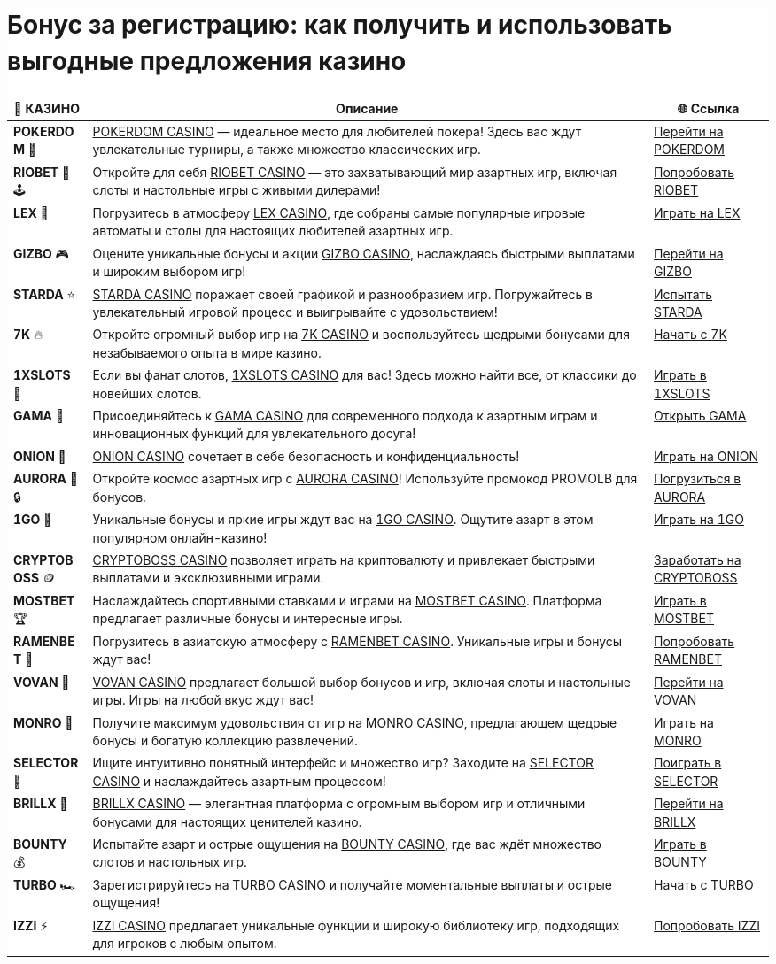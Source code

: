 # Бонус за регистрацию: как получить и использовать выгодные предложения казино
| 🎰 **КАЗИНО**         | **Описание**                                                                                                                                                           | 🌐 **Ссылка**          |
|-----------------------|------------------------------------------------------------------------------------------------------------------------------------------------------------------------|------------------------|
| **POKERDOM** 🎲       | [POKERDOM CASINO](https://brandplay.link/Bxg7SC7H) — идеальное место для любителей покера! Здесь вас ждут увлекательные турниры, а также множество классических игр.   | [Перейти на POKERDOM](https://brandplay.link/Bxg7SC7H) |
| **RIOBET** 🌟🕹️       | Откройте для себя [RIOBET CASINO](https://brandplay.link/dtx89f2L) — это захватывающий мир азартных игр, включая слоты и настольные игры с живыми дилерами!          | [Попробовать RIOBET](https://brandplay.link/dtx89f2L) |
| **LEX** 🎰            | Погрузитесь в атмосферу [LEX CASINO](https://brandplay.link/2HFTmBc8), где собраны самые популярные игровые автоматы и столы для настоящих любителей азартных игр.    | [Играть на LEX](https://brandplay.link/2HFTmBc8) |
| **GIZBO** 🎮          | Оцените уникальные бонусы и акции [GIZBO CASINO](https://gizbo-tea02.com/c8e962e89), наслаждаясь быстрыми выплатами и широким выбором игр!                             | [Перейти на GIZBO](https://gizbo-tea02.com/c8e962e89) |
| **STARDA** ⭐         | [STARDA CASINO](https://brandplay.link/cpFQbWKn) поражает своей графикой и разнообразием игр. Погружайтесь в увлекательный игровой процесс и выигрывайте с удовольствием! | [Испытать STARDA](https://brandplay.link/cpFQbWKn) |
| **7K** 🔥            | Откройте огромный выбор игр на [7K CASINO](https://brandplay.link/dd46bNgD) и воспользуйтесь щедрыми бонусами для незабываемого опыта в мире казино.                   | [Начать с 7K](https://brandplay.link/dd46bNgD) |
| **1XSLOTS** 🎲       | Если вы фанат слотов, [1XSLOTS CASINO](https://brandplay.link/R4xfxqdm) для вас! Здесь можно найти все, от классики до новейших слотов.                              | [Играть в 1XSLOTS](https://brandplay.link/R4xfxqdm) |
| **GAMA** 🎰          | Присоединяйтесь к [GAMA CASINO](https://brandplay.link/zrZpLFTP) для современного подхода к азартным играм и инновационных функций для увлекательного досуга!         | [Открыть GAMA](https://brandplay.link/zrZpLFTP) |
| **ONION** 🧅         | [ONION CASINO](https://obclk001-2d.top/click?offer_id=986&partner_id=10542&landing_id=1798&utm_medium=affiliate&sub_1=oncasino3) сочетает в себе безопасность и конфиденциальность! | [Играть на ONION](https://obclk001-2d.top/click?offer_id=986&partner_id=10542&landing_id=1798&utm_medium=affiliate&sub_1=oncasino3) |
| **AURORA** 🌌🔒      | Откройте космос азартных игр с [AURORA CASINO](https://10trafic-stat2.com/click/668546566bcc6313411604c7/6766/15114/subaccount?promocode=PROMOLB)! Используйте промокод PROMOLB для бонусов. | [Погрузиться в AURORA](https://10trafic-stat2.com/click/668546566bcc6313411604c7/6766/15114/subaccount?promocode=PROMOLB) |
| **1GO** 🎲           | Уникальные бонусы и яркие игры ждут вас на [1GO CASINO](https://1go-ircp01.com/ce015f410). Ощутите азарт в этом популярном онлайн-казино!                             | [Играть на 1GO](https://1go-ircp01.com/ce015f410) |
| **CRYPTOBOSS** 🪙    | [CRYPTOBOSS CASINO](https://cryptobossc.online/d847bcfa9) позволяет играть на криптовалюту и привлекает быстрыми выплатами и эксклюзивными играми.                     | [Заработать на CRYPTOBOSS](https://cryptobossc.online/d847bcfa9) |
| **MOSTBET** 🏆       | Наслаждайтесь спортивными ставками и играми на [MOSTBET CASINO](https://ktbtis024ifqfn0mst.com/beQs). Платформа предлагает различные бонусы и интересные игры.        | [Играть в MOSTBET](https://ktbtis024ifqfn0mst.com/beQs) |
| **RAMENBET** 🍜      | Погрузитесь в азиатскую атмосферу с [RAMENBET CASINO](https://get.saltyram.com/ru/registration?apkpop=0&partner=p24970p3296034p5526). Уникальные игры и бонусы ждут вас! | [Попробовать RAMENBET](https://get.saltyram.com/ru/registration?apkpop=0&partner=p24970p3296034p5526) |
| **VOVAN** 🎲        | [VOVAN CASINO](https://vovan.site/d098ab058) предлагает большой выбор бонусов и игр, включая слоты и настольные игры. Игры на любой вкус ждут вас!                    | [Перейти на VOVAN](https://vovan.site/d098ab058) |
| **MONRO** 🌟        | Получите максимум удовольствия от игр на [MONRO CASINO](https://mnr-ircp01.com/c3ce72a2c), предлагающем щедрые бонусы и богатую коллекцию развлечений.                  | [Играть на MONRO](https://mnr-ircp01.com/c3ce72a2c) |
| **SELECTOR** 🎰     | Ищите интуитивно понятный интерфейс и множество игр? Заходите на [SELECTOR CASINO](https://gosel.pl/SELVK) и наслаждайтесь азартным процессом!                          | [Поиграть в SELECTOR](https://gosel.pl/SELVK) |
| **BRILLX** 💎       | [BRILLX CASINO](https://brillx.pub/BRIVK) — элегантная платформа с огромным выбором игр и отличными бонусами для настоящих ценителей казино.                            | [Перейти на BRILLX](https://brillx.pub/BRIVK) |
| **BOUNTY** 💰       | Испытайте азарт и острые ощущения на [BOUNTY CASINO](https://bounty-casino.de/BOVK), где вас ждёт множество слотов и настольных игр.                                      | [Играть в BOUNTY](https://bounty-casino.de/BOVK) |
| **TURBO** 🏎️       | Зарегистрируйтесь на [TURBO CASINO](https://turbo-casino.pro/TURVK) и получайте моментальные выплаты и острые ощущения!                                                 | [Начать с TURBO](https://turbo-casino.pro/TURVK) |
| **IZZI** ⚡         | [IZZI CASINO](https://izzi-fr03.com/ca7c8a7b7) предлагает уникальные функции и широкую библиотеку игр, подходящих для игроков с любым опытом.                          | [Попробовать IZZI](https://izzi-fr03.com/ca7c8a7b7) |